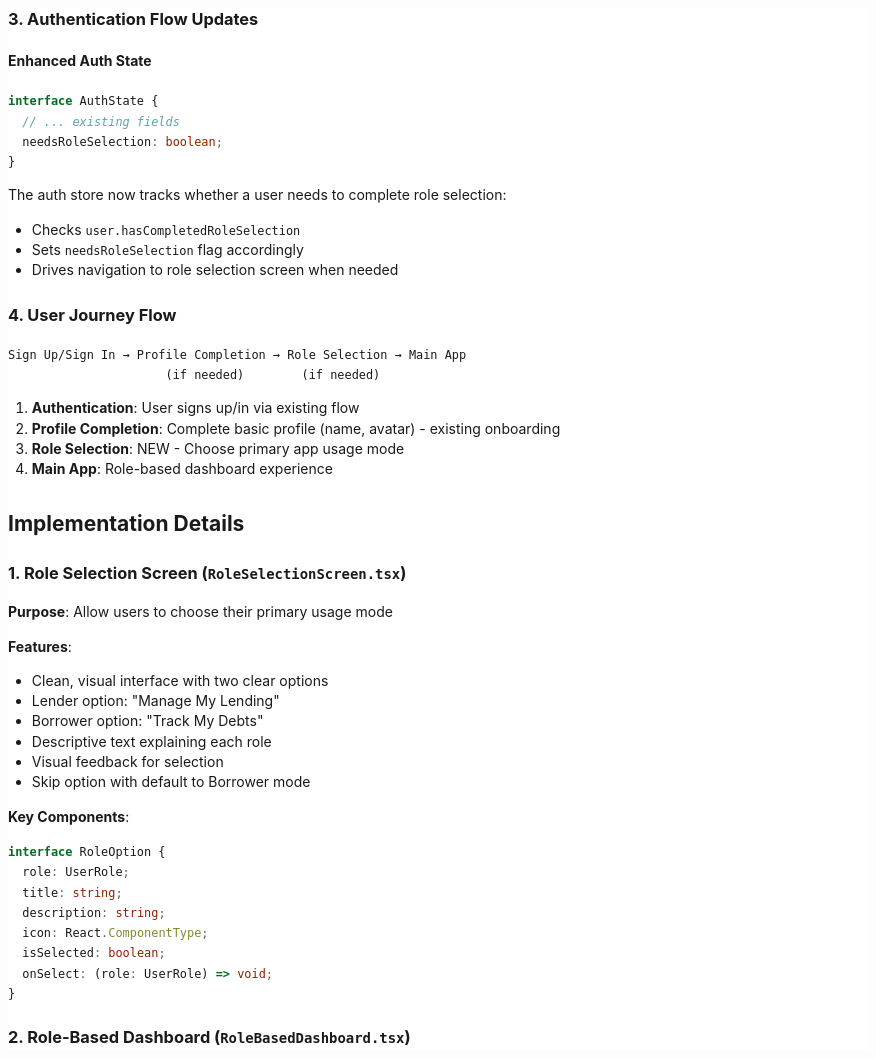 ### 3. Authentication Flow Updates

#### Enhanced Auth State
```typescript
interface AuthState {
  // ... existing fields
  needsRoleSelection: boolean;
}
```

The auth store now tracks whether a user needs to complete role selection:
- Checks `user.hasCompletedRoleSelection`
- Sets `needsRoleSelection` flag accordingly
- Drives navigation to role selection screen when needed

### 4. User Journey Flow

```
Sign Up/Sign In → Profile Completion → Role Selection → Main App
                      (if needed)        (if needed)
```

1. **Authentication**: User signs up/in via existing flow
2. **Profile Completion**: Complete basic profile (name, avatar) - existing onboarding
3. **Role Selection**: NEW - Choose primary app usage mode
4. **Main App**: Role-based dashboard experience

## Implementation Details

### 1. Role Selection Screen (`RoleSelectionScreen.tsx`)

**Purpose**: Allow users to choose their primary usage mode

**Features**:
- Clean, visual interface with two clear options
- Lender option: "Manage My Lending"
- Borrower option: "Track My Debts"
- Descriptive text explaining each role
- Visual feedback for selection
- Skip option with default to Borrower mode

**Key Components**:
```typescript
interface RoleOption {
  role: UserRole;
  title: string;
  description: string;
  icon: React.ComponentType;
  isSelected: boolean;
  onSelect: (role: UserRole) => void;
}
```

### 2. Role-Based Dashboard (`RoleBasedDashboard.tsx`)
